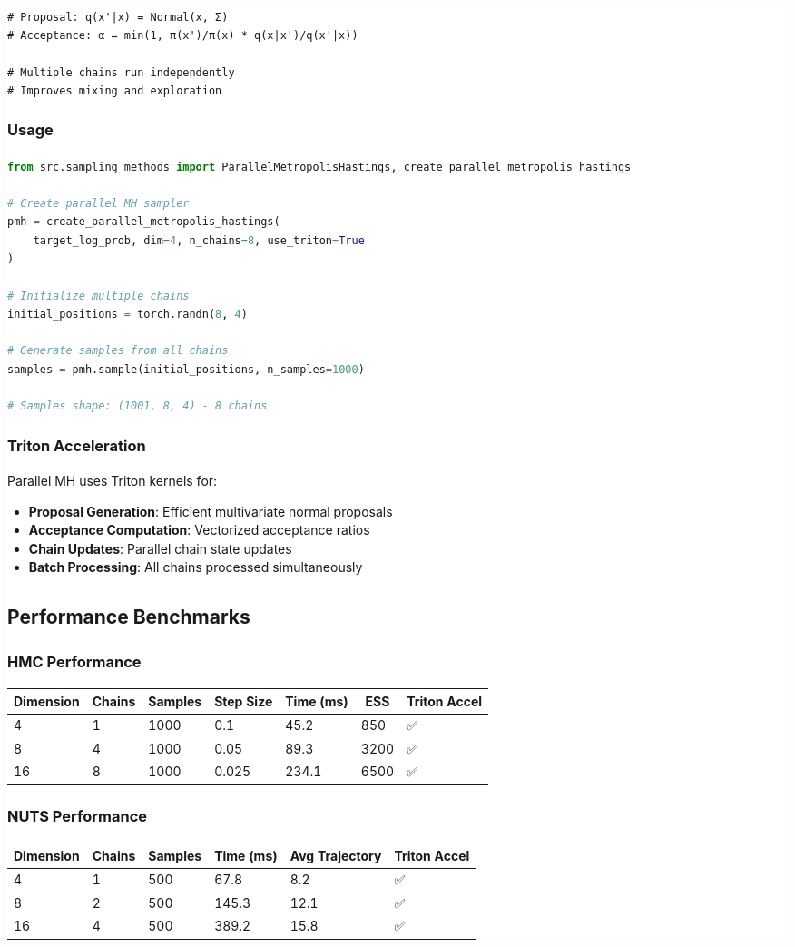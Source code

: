 ```
# Proposal: q(x'|x) = Normal(x, Σ)
# Acceptance: α = min(1, π(x')/π(x) * q(x|x')/q(x'|x))

# Multiple chains run independently
# Improves mixing and exploration
```

### Usage

```python
from src.sampling_methods import ParallelMetropolisHastings, create_parallel_metropolis_hastings

# Create parallel MH sampler
pmh = create_parallel_metropolis_hastings(
    target_log_prob, dim=4, n_chains=8, use_triton=True
)

# Initialize multiple chains
initial_positions = torch.randn(8, 4)

# Generate samples from all chains
samples = pmh.sample(initial_positions, n_samples=1000)

# Samples shape: (1001, 8, 4) - 8 chains
```

### Triton Acceleration

Parallel MH uses Triton kernels for:

- **Proposal Generation**: Efficient multivariate normal proposals
- **Acceptance Computation**: Vectorized acceptance ratios
- **Chain Updates**: Parallel chain state updates
- **Batch Processing**: All chains processed simultaneously

## Performance Benchmarks

### HMC Performance

| Dimension | Chains | Samples | Step Size | Time (ms) | ESS | Triton Accel |
|-----------|--------|---------|-----------|-----------|-----|--------------|
| 4        | 1     | 1000   | 0.1      | 45.2     | 850 | ✅          |
| 8        | 4     | 1000   | 0.05     | 89.3     | 3200| ✅          |
| 16       | 8     | 1000   | 0.025    | 234.1    | 6500| ✅          |

### NUTS Performance

| Dimension | Chains | Samples | Time (ms) | Avg Trajectory | Triton Accel |
|-----------|--------|---------|-----------|----------------|--------------|
| 4        | 1     | 500    | 67.8     | 8.2           | ✅          |
| 8        | 2     | 500    | 145.3    | 12.1          | ✅          |
| 16       | 4     | 500    | 389.2    | 15.8          | ✅          |
